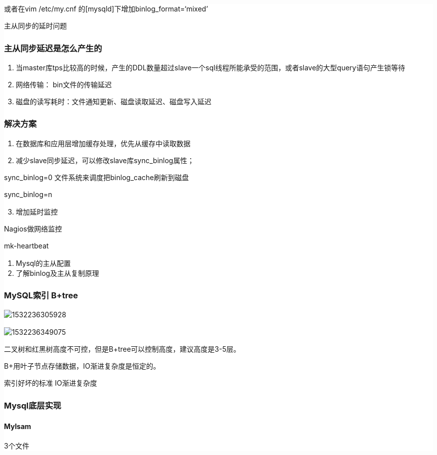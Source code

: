或者在vim /etc/my.cnf  的[mysqld]下增加binlog_format=‘mixed’





主从同步的延时问题

### 主从同步延迟是怎么产生的

1.   当master库tps比较高的时候，产生的DDL数量超过slave一个sql线程所能承受的范围，或者slave的大型query语句产生锁等待

2.   网络传输： bin文件的传输延迟

3.   磁盘的读写耗时：文件通知更新、磁盘读取延迟、磁盘写入延迟

### 解决方案

1.   在数据库和应用层增加缓存处理，优先从缓存中读取数据

2.   减少slave同步延迟，可以修改slave库sync_binlog属性； 

sync_binlog=0  文件系统来调度把binlog_cache刷新到磁盘

sync_binlog=n  

3.   增加延时监控

Nagios做网络监控

mk-heartbeat



1.   Mysql的主从配置
2.   了解binlog及主从复制原理

### MySQL索引 B+tree



![1532236305928](C:\Users\Arlen\AppData\Local\Temp\1532236305928.png)



![1532236349075](C:\Users\Arlen\AppData\Local\Temp\1532236349075.png)



二叉树和红黑树高度不可控，但是B+tree可以控制高度，建议高度是3-5层。

B+用叶子节点存储数据，IO渐进复杂度是恒定的。



索引好坏的标准  IO渐进复杂度



### Mysql底层实现

#### MyIsam

3个文件
